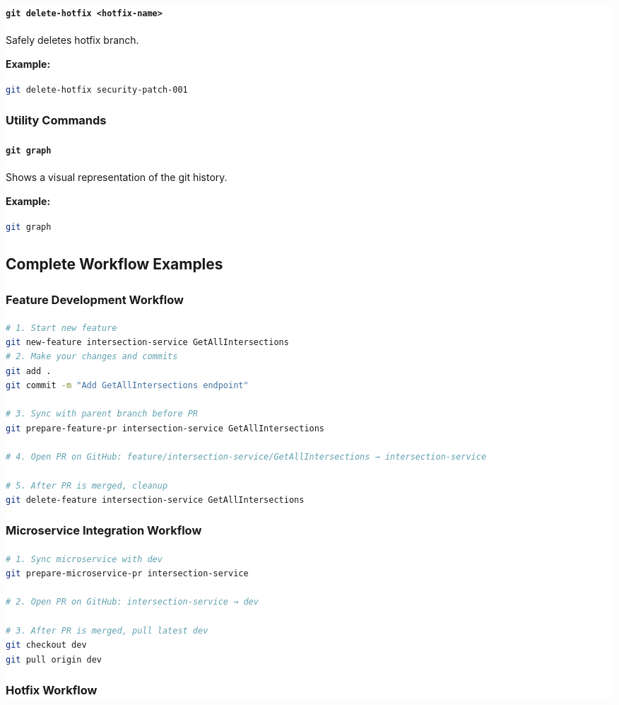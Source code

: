 #### `git delete-hotfix <hotfix-name>`
Safely deletes hotfix branch.

**Example:**
```bash
git delete-hotfix security-patch-001
```

### Utility Commands

#### `git graph`
Shows a visual representation of the git history.

**Example:**
```bash
git graph
```

## Complete Workflow Examples

### Feature Development Workflow

```bash
# 1. Start new feature
git new-feature intersection-service GetAllIntersections
# 2. Make your changes and commits
git add .
git commit -m "Add GetAllIntersections endpoint"

# 3. Sync with parent branch before PR
git prepare-feature-pr intersection-service GetAllIntersections

# 4. Open PR on GitHub: feature/intersection-service/GetAllIntersections → intersection-service

# 5. After PR is merged, cleanup
git delete-feature intersection-service GetAllIntersections
```

### Microservice Integration Workflow

```bash
# 1. Sync microservice with dev
git prepare-microservice-pr intersection-service

# 2. Open PR on GitHub: intersection-service → dev

# 3. After PR is merged, pull latest dev
git checkout dev
git pull origin dev
```

### Hotfix Workflow

